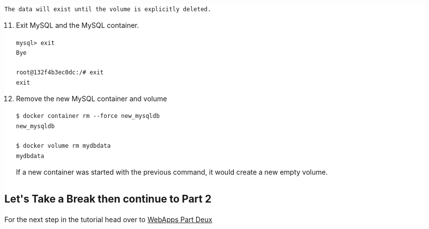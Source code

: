     The data will exist until the volume is explicitly deleted. 

11. Exit MySQL and the MySQL container. 

    ```
    mysql> exit
    Bye

    root@132f4b3ec0dc:/# exit
    exit
    ```

12. Remove the new MySQL container and volume

    ```
    $ docker container rm --force new_mysqldb
    new_mysqldb

    $ docker volume rm mydbdata
    mydbdata
    ```

    If a new container was started with the previous command, it would create a new empty volume. 


## Let's Take a Break then continue to Part 2
For the next step in the tutorial head over to [WebApps Part Deux](./webapps-part2.md)
